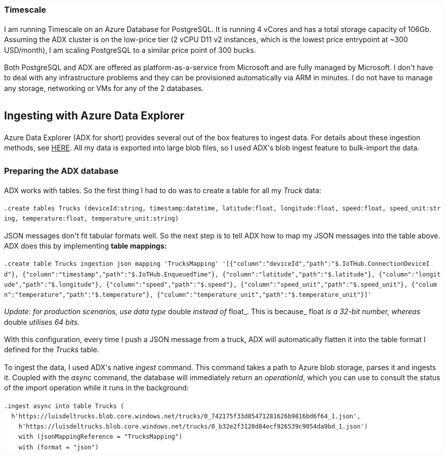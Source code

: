 ### Timescale

I am running Timescale on an Azure Database for PostgreSQL. It is running 4 vCores and has a total storage capacity of 106Gb. Assuming the ADX cluster is on the low-price tier (2 vCPU D11 v2 instances, which is the lowest price entrypoint at ~300 USD/month), I am scaling PostgreSQL to a similar price point of 300 bucks.

Both PostgreSQL and ADX are offered as platform-as-a-service from Microsoft and are fully managed by Microsoft. I don't have to deal with any infrastructure problems and they can be provisioned automatically via ARM in minutes. I do not have to manage any storage, networking or VMs for any of the 2 databases.

## Ingesting with Azure Data Explorer

Azure Data Explorer (ADX for short) provides several out of the box features to ingest data. For details about these ingestion methods, see [HERE](https://docs.microsoft.com/en-us/azure/data-explorer/ingest-data-overview). All my data is exported into large blob files, so I used ADX's blob ingest feature to bulk-import the data.

### Preparing the ADX database

ADX works with tables. So the first thing I had to do was to create a table for all my _Truck_ data:



    .create tables Trucks (deviceId:string, timestamp:datetime, latitude:float, longitude:float, speed:float, speed_unit:string, temperature:float, temperature_unit:string)



JSON messages don't fit tabular formats well. So the next step is to tell ADX how to map my JSON messages into the table above. ADX does this by implementing **table mappings:**



    .create table Trucks ingestion json mapping 'TrucksMapping' '[{"column":"deviceId","path":"$.IoTHub.ConnectionDeviceId"}, {"column":"timestamp","path":"$.IoTHub.EnqueuedTime"}, {"column":"latitude","path":"$.latitude"}, {"column":"longitude","path":"$.longitude"}, {"column":"speed","path":"$.speed"}, {"column":"speed_unit","path":"$.speed_unit"}, {"column":"temperature","path":"$.temperature"}, {"column":"temperature_unit","path":"$.temperature_unit"}]'



_Update: for production scenarios, use data type_ double _instead of_ float_. This is because_ float _is a 32-bit number, whereas_ double _utilises 64 bits._

With this configuration, every time I push a JSON message from a truck, ADX will automatically flatten it into the table format I defined for the _Trucks_ table.

To ingest the data, I used ADX's native _ingest_ command. This command takes a path to Azure blob storage, parses it and ingests it. Coupled with the _async_ command, the database will immediately return an _operationId_, which you can use to consult the status of the import operation while it runs in the background:



    .ingest async into table Trucks (
      h'https://luisdeltrucks.blob.core.windows.net/trucks/0_742175f33d85471281626b9816bd6f64_1.json',
        h'https://luisdeltrucks.blob.core.windows.net/trucks/0_b32e2f3120d84ecf926539c9054da9bd_1.json')
        with (jsonMappingReference = "TrucksMapping")
        with (format = "json")
